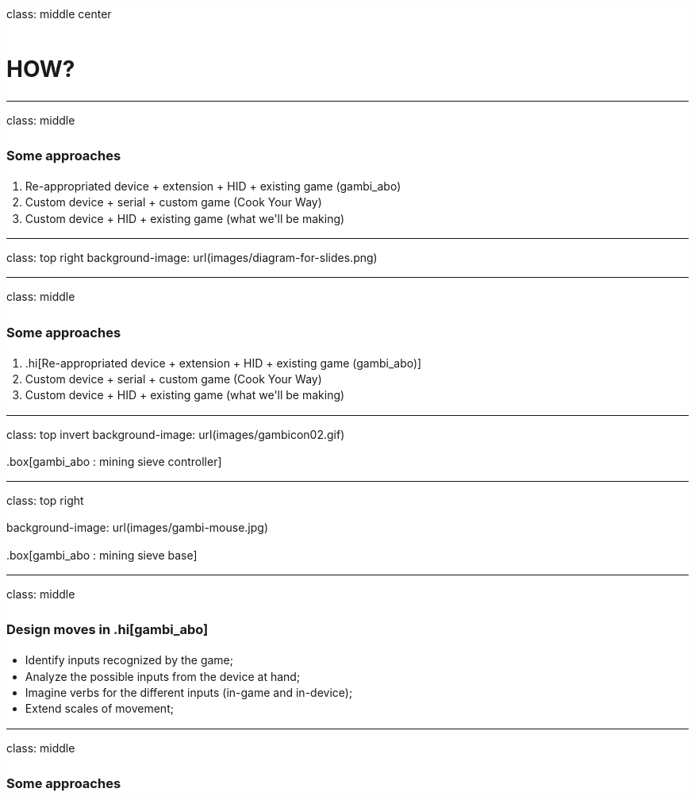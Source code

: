 class: middle center

# HOW?

---
class: middle

### Some approaches

1. Re-appropriated device + extension + HID + existing game (gambi_abo)
2. Custom device + serial + custom game (Cook Your Way)
3. Custom device + HID + existing game (what we'll be making)

---
class: top right
background-image: url(images/diagram-for-slides.png)

---
class: middle

### Some approaches

1. .hi[Re-appropriated device + extension + HID + existing game (gambi_abo)]
2. Custom device + serial + custom game (Cook Your Way)
3. Custom device + HID + existing game (what we'll be making)

---
class: top invert
background-image: url(images/gambicon02.gif)

.box[gambi_abo : mining sieve controller]

---
class: top right

background-image: url(images/gambi-mouse.jpg)

.box[gambi_abo : mining sieve base]

---
class: middle

### Design moves in .hi[gambi_abo]

- Identify inputs recognized by the game;
- Analyze the possible inputs from the device at hand;
- Imagine verbs for the different inputs (in-game and in-device);
- Extend scales of movement;

---
class: middle

### Some approaches
